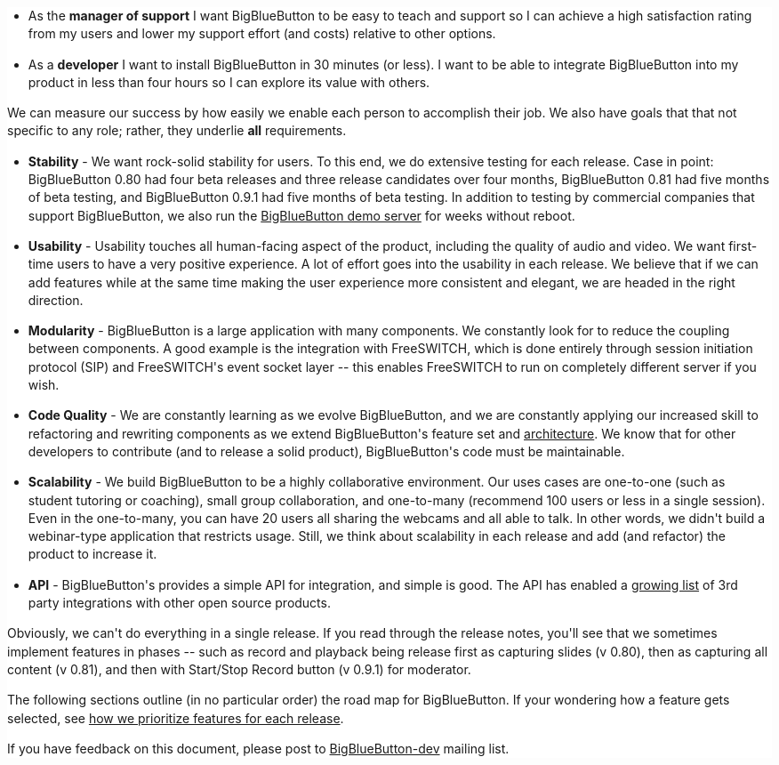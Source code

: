 * As the **manager of support** I want BigBlueButton to be easy to teach and support so I can achieve a high satisfaction rating from my users and lower my support effort (and costs) relative to other options.

* As a **developer** I want to install BigBlueButton in 30 minutes (or less).  I want to be able to integrate BigBlueButton into my product in less than four hours so I can explore its value with others.

We can measure our success by how easily we enable each person to accomplish their job.  We also have goals that that not specific to any role; rather, they underlie **all** requirements.

* **Stability** - We want rock-solid stability for users. To this end, we do extensive testing for each release.  Case in point: BigBlueButton 0.80 had four beta releases and three release candidates over four months, BigBlueButton 0.81 had five months of beta testing, and BigBlueButton 0.9.1 had five months of beta testing.  In addition to testing by commercial companies that support BigBlueButton, we also run the [BigBlueButton demo server](https://demo.bigbluebutton.org) for weeks without reboot.

* **Usability** - Usability touches all human-facing aspect of the product, including the quality of audio and video.  We want first-time users to have a very positive experience.  A lot of effort goes into the usability in each release.  We believe that if we can add features while at the same time making the user experience more consistent and elegant, we are headed in the right direction.

* **Modularity** - BigBlueButton is a large application with many components.  We constantly look for to reduce the coupling between components.  A good example is the integration with FreeSWITCH, which is done entirely through session initiation protocol (SIP) and FreeSWITCH's event socket layer -- this enables FreeSWITCH to run on completely different server if you wish.

* **Code Quality** - We are constantly learning as we evolve BigBlueButton, and we are constantly applying our increased skill to refactoring and rewriting components as we extend BigBlueButton's feature set and [architecture](/development/architecture).  We know that for other developers to contribute (and to release a solid product), BigBlueButton's code must be maintainable.

* **Scalability** - We build BigBlueButton to be a highly collaborative environment.  Our uses cases are one-to-one (such as student tutoring or coaching), small group collaboration, and one-to-many (recommend 100 users or less in a single session).  Even in the one-to-many, you can have 20 users all sharing the webcams and all able to talk.  In other words, we didn't build a webinar-type application that restricts usage.  Still, we think about scalability in each release and add (and refactor) the product to increase it.

* **API** - BigBlueButton's provides a simple API for integration, and simple is good.  The API has enabled a [growing list](https://www.bigbluebutton.org/integrations/) of 3rd party integrations with other open source products.

Obviously, we can't do everything in a single release.  If you read through the release notes, you'll see that we sometimes implement features in phases -- such as record and playback being release first as capturing slides (v 0.80), then as capturing all content (v 0.81), and then with Start/Stop Record button (v 0.9.1) for moderator.

The following sections outline (in no particular order) the road map for BigBlueButton.  If your wondering how a feature gets selected, see [how we prioritize features for each release](/support/faq#when-will-feature-x-be-implemented).

If you have feedback on this document, please post to [BigBlueButton-dev](https://groups.google.com/group/bigbluebutton-dev/topics?gvc=2) mailing list.
